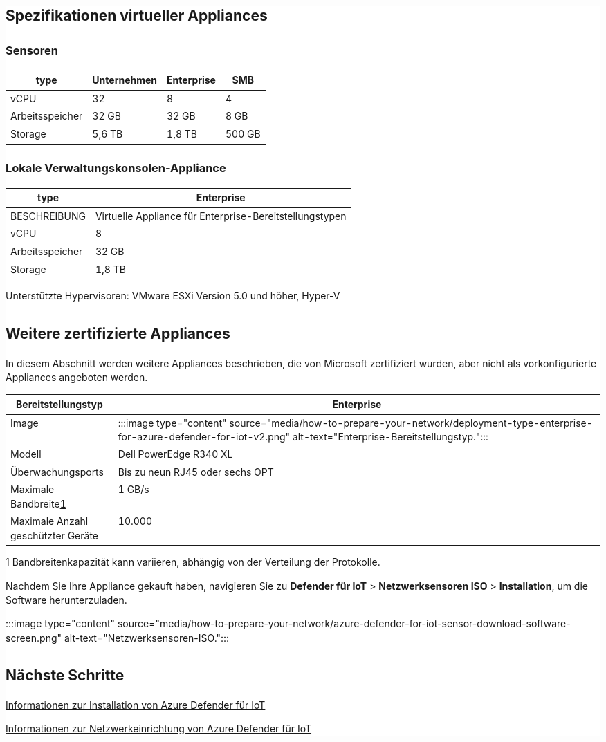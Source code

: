 ## <a name="virtual-appliance-specifications"></a>Spezifikationen virtueller Appliances

### <a name="sensors"></a>Sensoren

| type | Unternehmen | Enterprise | SMB |
|--|--|--|--|
| vCPU | 32 | 8 | 4 |
| Arbeitsspeicher | 32 GB | 32 GB | 8 GB |
| Storage | 5,6 TB | 1,8 TB | 500 GB |

### <a name="on-premises-management-console-appliance"></a>Lokale Verwaltungskonsolen-Appliance

| type | Enterprise |
|--|--|
| BESCHREIBUNG | Virtuelle Appliance für Enterprise-Bereitstellungstypen |
| vCPU | 8 |
| Arbeitsspeicher | 32 GB |
| Storage | 1,8 TB |

Unterstützte Hypervisoren: VMware ESXi Version 5.0 und höher, Hyper-V

## <a name="additional-certified-appliances"></a>Weitere zertifizierte Appliances

In diesem Abschnitt werden weitere Appliances beschrieben, die von Microsoft zertifiziert wurden, aber nicht als vorkonfigurierte Appliances angeboten werden.

| Bereitstellungstyp | Enterprise |
|--|--|
| Image | :::image type="content" source="media/how-to-prepare-your-network/deployment-type-enterprise-for-azure-defender-for-iot-v2.png" alt-text="Enterprise-Bereitstellungstyp."::: |
| Modell | Dell PowerEdge R340 XL |
| Überwachungsports | Bis zu neun RJ45 oder sechs OPT |
| Maximale Bandbreite[1](#anchortext2)| 1 GB/s |
| Maximale Anzahl geschützter Geräte | 10.000 |

<a id="anchortext2">1</a> Bandbreitenkapazität kann variieren, abhängig von der Verteilung der Protokolle.

Nachdem Sie Ihre Appliance gekauft haben, navigieren Sie zu **Defender für IoT** > **Netzwerksensoren ISO** > **Installation**, um die Software herunterzuladen.

:::image type="content" source="media/how-to-prepare-your-network/azure-defender-for-iot-sensor-download-software-screen.png" alt-text="Netzwerksensoren-ISO.":::

## <a name="next-steps"></a>Nächste Schritte

[Informationen zur Installation von Azure Defender für IoT](how-to-install-software.md)

[Informationen zur Netzwerkeinrichtung von Azure Defender für IoT](how-to-set-up-your-network.md)

